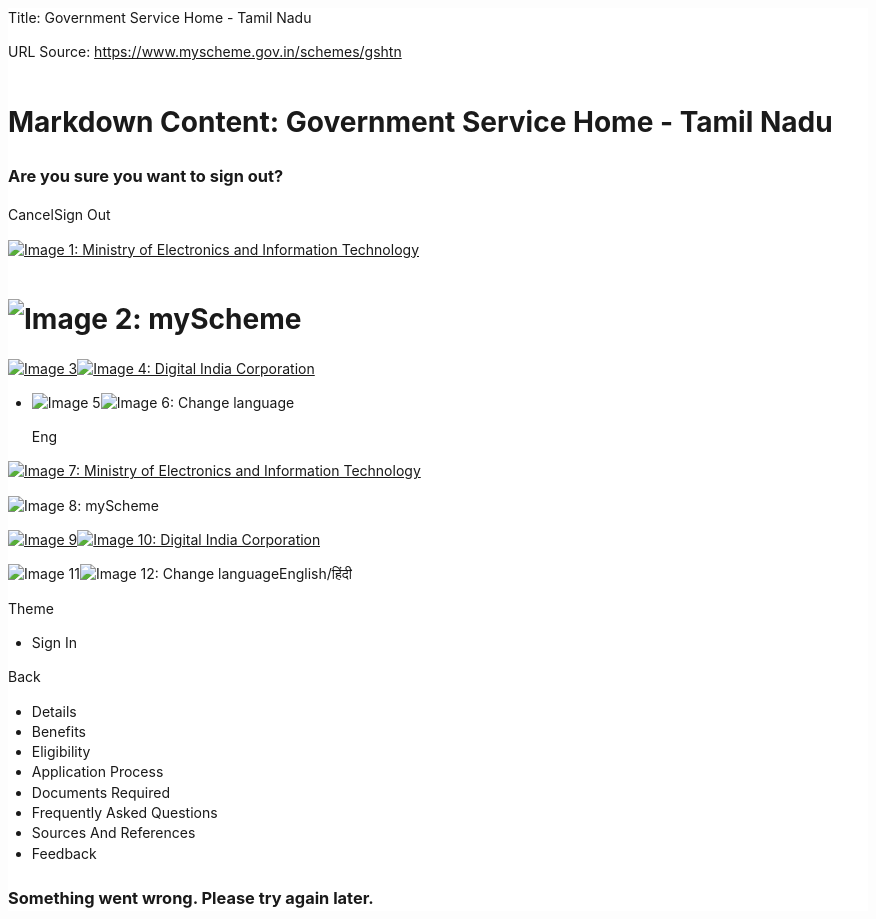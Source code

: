 Title: Government Service Home - Tamil Nadu

URL Source: https://www.myscheme.gov.in/schemes/gshtn

Markdown Content:
Government Service Home - Tamil Nadu
===============
  

### Are you sure you want to sign out?

CancelSign Out

[![Image 1: Ministry of Electronics and Information Technology](https://cdn.myscheme.in/images/logos/emblem-black.svg)](https://www.myscheme.gov.in/)

![Image 2: myScheme](https://cdn.myscheme.in/images/logos/myscheme-logo-black.svg)
==================================================================================

[![Image 3](blob:https://www.myscheme.gov.in/7029bfa5283c1934d72d4efe1c626373)![Image 4: Digital India Corporation](https://cdn.myscheme.in/images/logos/digital-india-black.svg)](https://www.digitalindia.gov.in/)

*   ![Image 5](blob:https://www.myscheme.gov.in/39e3356370f513e3664ceae4ebfc3a5a)![Image 6: Change language](blob:https://www.myscheme.gov.in/b9a31d3949b1882a09ed2f8508d538f3)
    
    Eng
    

[![Image 7: Ministry of Electronics and Information Technology](https://cdn.myscheme.in/images/logos/emblem-black.svg)](https://www.myscheme.gov.in/)

![Image 8: myScheme](https://cdn.myscheme.in/images/logos/myscheme-logo-black.svg)

[![Image 9](blob:https://www.myscheme.gov.in/04e0786ebe0ffe2b3244c2451b75b80f)![Image 10: Digital India Corporation](https://cdn.myscheme.in/images/logos/digital-india-black.svg)](https://www.digitalindia.gov.in/)

![Image 11](blob:https://www.myscheme.gov.in/39e3356370f513e3664ceae4ebfc3a5a)![Image 12: Change language](https://cdn.myscheme.in/images/icons/language.svg)English/हिंदी

Theme

*   Sign In

Back

*   Details
*   Benefits
*   Eligibility
*   Application Process
*   Documents Required
*   Frequently Asked Questions
*   Sources And References
*   Feedback

### Something went wrong. Please try again later.
